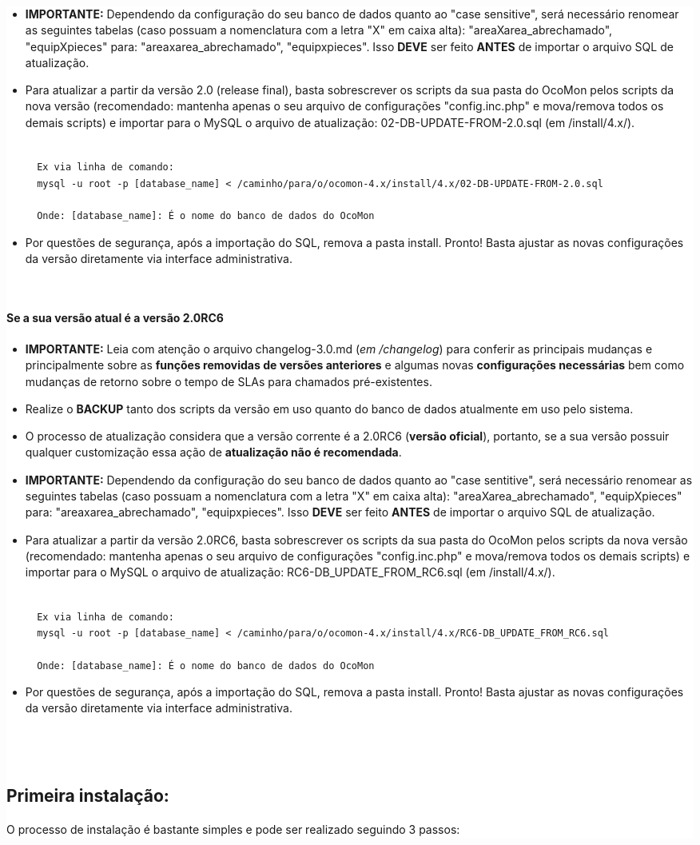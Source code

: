 + **IMPORTANTE:** Dependendo da configuração do seu banco de dados quanto ao "case sensitive", será necessário renomear as seguintes tabelas (caso possuam a nomenclatura com a letra "X" em caixa alta): "areaXarea_abrechamado", "equipXpieces" para: "areaxarea_abrechamado", "equipxpieces". Isso **DEVE** ser feito **ANTES** de importar o arquivo SQL de atualização.

+ Para atualizar a partir da versão 2.0 (release final), basta sobrescrever os scripts da sua pasta do OcoMon pelos scripts da nova versão (recomendado: mantenha apenas o seu arquivo de configurações "config.inc.php" e mova/remova todos os demais scripts) e importar para o MySQL o arquivo de atualização: 02-DB-UPDATE-FROM-2.0.sql (em /install/4.x/). <br><br>

        Ex via linha de comando:
        mysql -u root -p [database_name] < /caminho/para/o/ocomon-4.x/install/4.x/02-DB-UPDATE-FROM-2.0.sql
    
        Onde: [database_name]: É o nome do banco de dados do OcoMon

+ Por questões de segurança, após a importação do SQL, remova a pasta install. Pronto! Basta ajustar as novas configurações da versão diretamente via interface administrativa.<br>

<br>

#### Se a sua versão atual é a versão 2.0RC6

+ **IMPORTANTE:** Leia com atenção o arquivo changelog-3.0.md (*em /changelog*) para conferir as principais mudanças e principalmente sobre as **funções removidas de versões anteriores** e algumas novas **configurações necessárias** bem como mudanças de retorno sobre o tempo de SLAs para chamados pré-existentes.

+ Realize o **BACKUP** tanto dos scripts da versão em uso quanto do banco de dados atualmente em uso pelo sistema.

+ O processo de atualização considera que a versão corrente é a 2.0RC6 (**versão oficial**), portanto, se a sua versão possuir qualquer customização essa ação de **atualização não é recomendada**.

+ **IMPORTANTE:** Dependendo da configuração do seu banco de dados quanto ao "case sentitive", será necessário renomear as seguintes tabelas (caso possuam a nomenclatura com a letra "X" em caixa alta): "areaXarea_abrechamado", "equipXpieces" para: "areaxarea_abrechamado", "equipxpieces". Isso **DEVE** ser feito **ANTES** de importar o arquivo SQL de atualização.

+ Para atualizar a partir da versão 2.0RC6, basta sobrescrever os scripts da sua pasta do OcoMon pelos scripts da nova versão (recomendado: mantenha apenas o seu arquivo de configurações "config.inc.php" e mova/remova todos os demais scripts) e importar para o MySQL o arquivo de atualização: RC6-DB_UPDATE_FROM_RC6.sql (em /install/4.x/). <br><br>

        Ex via linha de comando:
        mysql -u root -p [database_name] < /caminho/para/o/ocomon-4.x/install/4.x/RC6-DB_UPDATE_FROM_RC6.sql
    
        Onde: [database_name]: É o nome do banco de dados do OcoMon

+ Por questões de segurança, após a importação do SQL, remova a pasta install. Pronto! Basta ajustar as novas configurações da versão diretamente via interface administrativa.<br>

<br/><br/>
## Primeira instalação:

O processo de instalação é bastante simples e pode ser realizado seguindo 3 passos:
